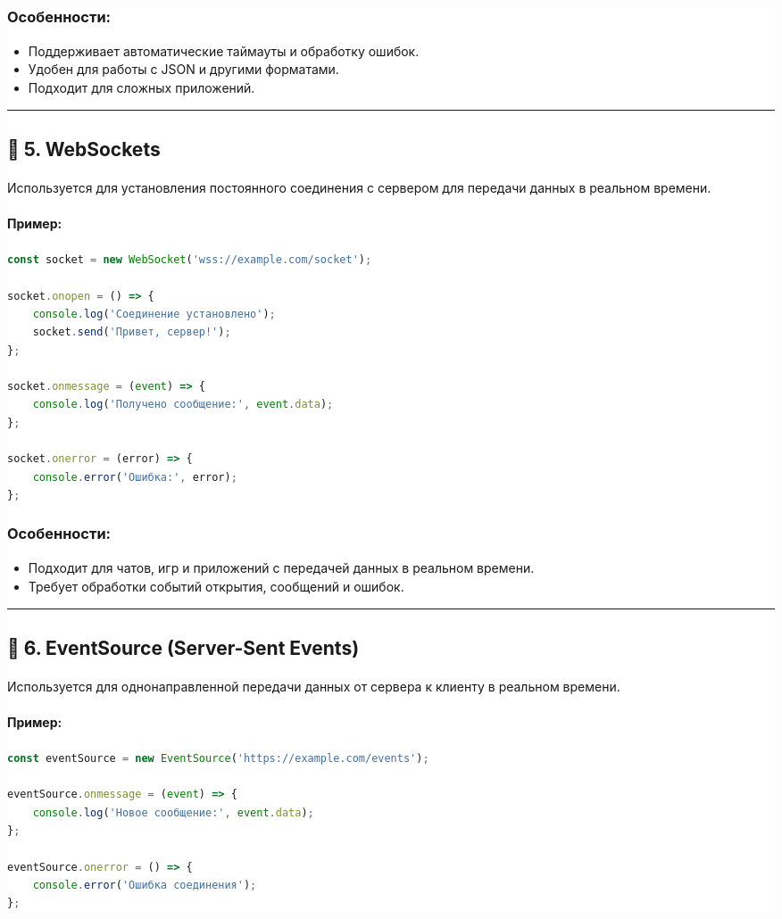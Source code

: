 ### Особенности:
- Поддерживает автоматические таймауты и обработку ошибок.
- Удобен для работы с JSON и другими форматами.
- Подходит для сложных приложений.

---

## 🔹 5. **WebSockets**

Используется для установления постоянного соединения с сервером для передачи данных в реальном времени.

#### Пример:
```javascript
const socket = new WebSocket('wss://example.com/socket');

socket.onopen = () => {
    console.log('Соединение установлено');
    socket.send('Привет, сервер!');
};

socket.onmessage = (event) => {
    console.log('Получено сообщение:', event.data);
};

socket.onerror = (error) => {
    console.error('Ошибка:', error);
};
```

### Особенности:
- Подходит для чатов, игр и приложений с передачей данных в реальном времени.
- Требует обработки событий открытия, сообщений и ошибок.

---

## 🔹 6. **EventSource (Server-Sent Events)**

 Используется для однонаправленной передачи данных от сервера к клиенту в реальном времени.

#### Пример:
```javascript
const eventSource = new EventSource('https://example.com/events');

eventSource.onmessage = (event) => {
    console.log('Новое сообщение:', event.data);
};

eventSource.onerror = () => {
    console.error('Ошибка соединения');
};
```
